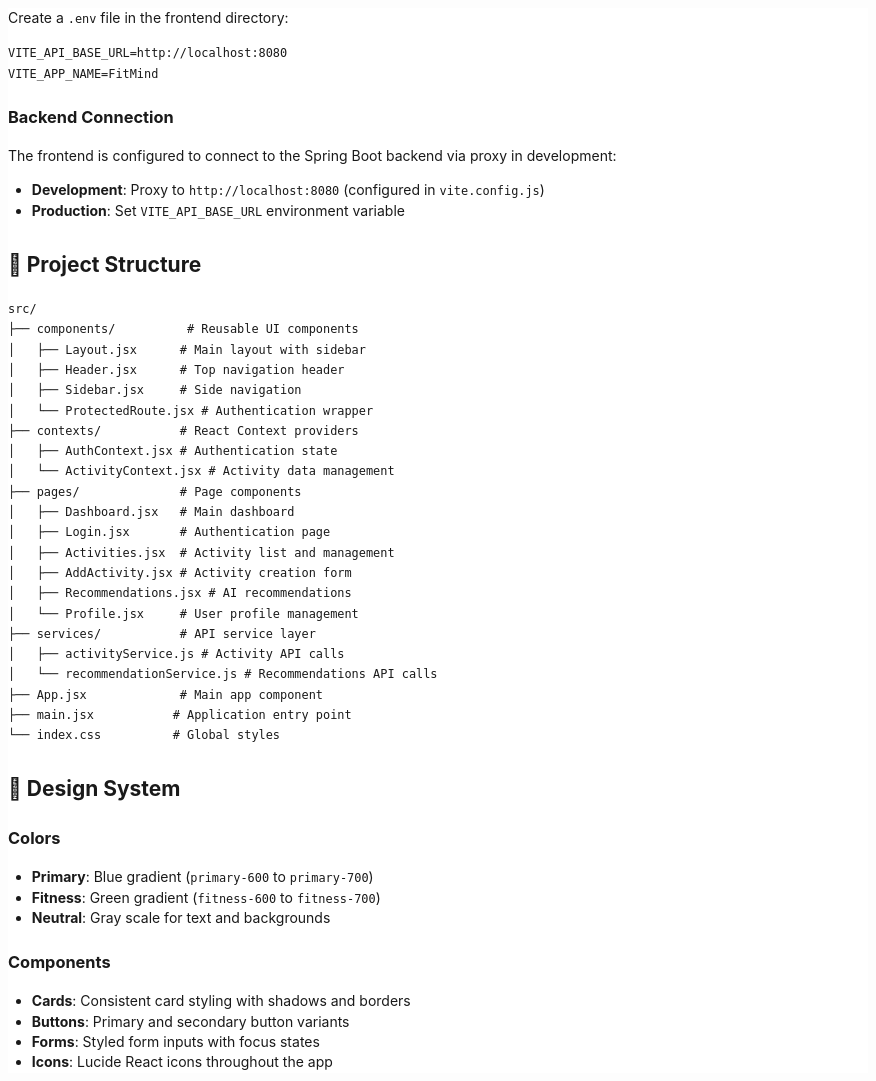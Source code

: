 Create a `.env` file in the frontend directory:

```env
VITE_API_BASE_URL=http://localhost:8080
VITE_APP_NAME=FitMind
```

### Backend Connection

The frontend is configured to connect to the Spring Boot backend via proxy in development:

- **Development**: Proxy to `http://localhost:8080` (configured in `vite.config.js`)
- **Production**: Set `VITE_API_BASE_URL` environment variable

## 📁 Project Structure

```
src/
├── components/          # Reusable UI components
│   ├── Layout.jsx      # Main layout with sidebar
│   ├── Header.jsx      # Top navigation header
│   ├── Sidebar.jsx     # Side navigation
│   └── ProtectedRoute.jsx # Authentication wrapper
├── contexts/           # React Context providers
│   ├── AuthContext.jsx # Authentication state
│   └── ActivityContext.jsx # Activity data management
├── pages/              # Page components
│   ├── Dashboard.jsx   # Main dashboard
│   ├── Login.jsx       # Authentication page
│   ├── Activities.jsx  # Activity list and management
│   ├── AddActivity.jsx # Activity creation form
│   ├── Recommendations.jsx # AI recommendations
│   └── Profile.jsx     # User profile management
├── services/           # API service layer
│   ├── activityService.js # Activity API calls
│   └── recommendationService.js # Recommendations API calls
├── App.jsx             # Main app component
├── main.jsx           # Application entry point
└── index.css          # Global styles
```

## 🎨 Design System

### Colors
- **Primary**: Blue gradient (`primary-600` to `primary-700`)
- **Fitness**: Green gradient (`fitness-600` to `fitness-700`)
- **Neutral**: Gray scale for text and backgrounds

### Components
- **Cards**: Consistent card styling with shadows and borders
- **Buttons**: Primary and secondary button variants
- **Forms**: Styled form inputs with focus states
- **Icons**: Lucide React icons throughout the app
